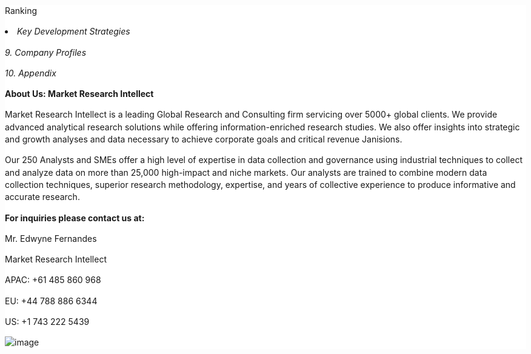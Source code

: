 Ranking</span></em></li><li><em><span class="">Key Development Strategies</span></em></li></ul><p><em><span class="font-[700]">9. Company Profiles</span></em></p><p><em><span class="font-[700]">10. Appendix</span></em></p><p><strong><span class="font-[700]">About Us: Market Research Intellect</span></strong></p><p><span class="">Market Research Intellect is a leading Global Research and Consulting firm servicing over 5000+ global clients. We provide advanced analytical research solutions while offering information-enriched research studies.&nbsp;</span>We also offer insights into strategic and growth analyses and data necessary to achieve corporate goals and critical revenue Janisions.</p><p><span class="">Our 250 Analysts and SMEs offer a high level of expertise in data collection and governance using industrial techniques to collect and analyze data on more than 25,000 high-impact and niche markets. Our analysts are trained to combine modern data collection techniques, superior research methodology, expertise, and years of collective experience to produce informative and accurate research.</span></p><p><strong>For inquiries please contact us at:</strong></p><p>Mr. Edwyne Fernandes</p><p>Market Research Intellect</p><p>APAC: +61 485 860 968</p><p>EU: +44 788 886 6344</p><p>US: +1 743 222 5439</p>
![image](https://github.com/user-attachments/assets/6273fbe1-3ba7-4f67-824a-6f9f32fd2a28)
